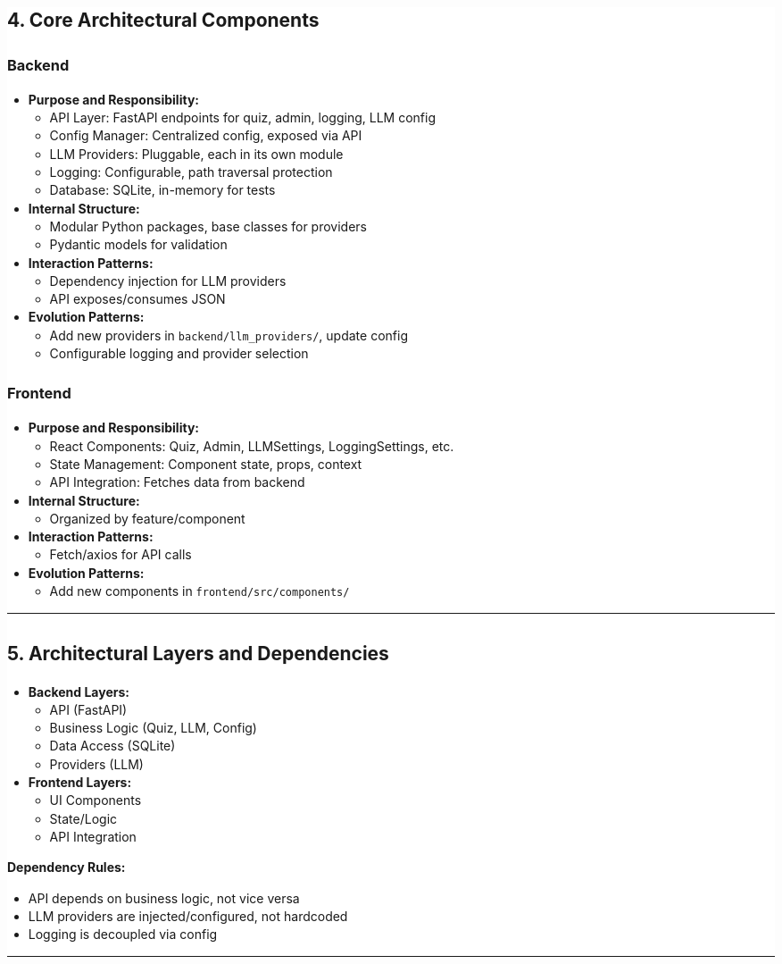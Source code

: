 ## 4. Core Architectural Components

### Backend
- **Purpose and Responsibility:**
  - API Layer: FastAPI endpoints for quiz, admin, logging, LLM config
  - Config Manager: Centralized config, exposed via API
  - LLM Providers: Pluggable, each in its own module
  - Logging: Configurable, path traversal protection
  - Database: SQLite, in-memory for tests
- **Internal Structure:**
  - Modular Python packages, base classes for providers
  - Pydantic models for validation
- **Interaction Patterns:**
  - Dependency injection for LLM providers
  - API exposes/consumes JSON
- **Evolution Patterns:**
  - Add new providers in `backend/llm_providers/`, update config
  - Configurable logging and provider selection

### Frontend
- **Purpose and Responsibility:**
  - React Components: Quiz, Admin, LLMSettings, LoggingSettings, etc.
  - State Management: Component state, props, context
  - API Integration: Fetches data from backend
- **Internal Structure:**
  - Organized by feature/component
- **Interaction Patterns:**
  - Fetch/axios for API calls
- **Evolution Patterns:**
  - Add new components in `frontend/src/components/`

---

## 5. Architectural Layers and Dependencies

- **Backend Layers:**
  - API (FastAPI)
  - Business Logic (Quiz, LLM, Config)
  - Data Access (SQLite)
  - Providers (LLM)
- **Frontend Layers:**
  - UI Components
  - State/Logic
  - API Integration

**Dependency Rules:**
- API depends on business logic, not vice versa
- LLM providers are injected/configured, not hardcoded
- Logging is decoupled via config

---